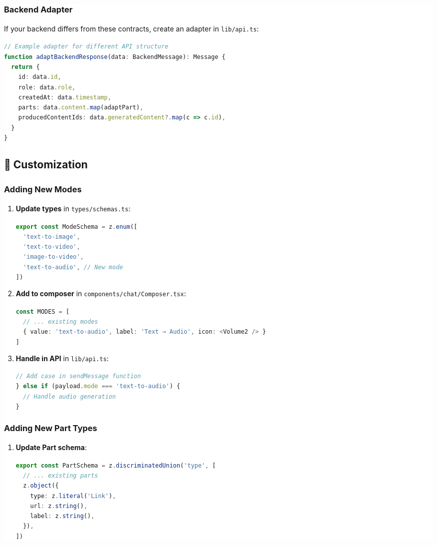 ### Backend Adapter

If your backend differs from these contracts, create an adapter in `lib/api.ts`:

```typescript
// Example adapter for different API structure
function adaptBackendResponse(data: BackendMessage): Message {
  return {
    id: data.id,
    role: data.role,
    createdAt: data.timestamp,
    parts: data.content.map(adaptPart),
    producedContentIds: data.generatedContent?.map(c => c.id),
  }
}
```

## 🎨 Customization

### Adding New Modes

1. **Update types** in `types/schemas.ts`:

   ```typescript
   export const ModeSchema = z.enum([
     'text-to-image',
     'text-to-video',
     'image-to-video',
     'text-to-audio', // New mode
   ])
   ```

2. **Add to composer** in `components/chat/Composer.tsx`:

   ```typescript
   const MODES = [
     // ... existing modes
     { value: 'text-to-audio', label: 'Text → Audio', icon: <Volume2 /> }
   ]
   ```

3. **Handle in API** in `lib/api.ts`:
   ```typescript
   // Add case in sendMessage function
   } else if (payload.mode === 'text-to-audio') {
     // Handle audio generation
   }
   ```

### Adding New Part Types

1. **Update Part schema**:

   ```typescript
   export const PartSchema = z.discriminatedUnion('type', [
     // ... existing parts
     z.object({
       type: z.literal('Link'),
       url: z.string(),
       label: z.string(),
     }),
   ])
   ```
